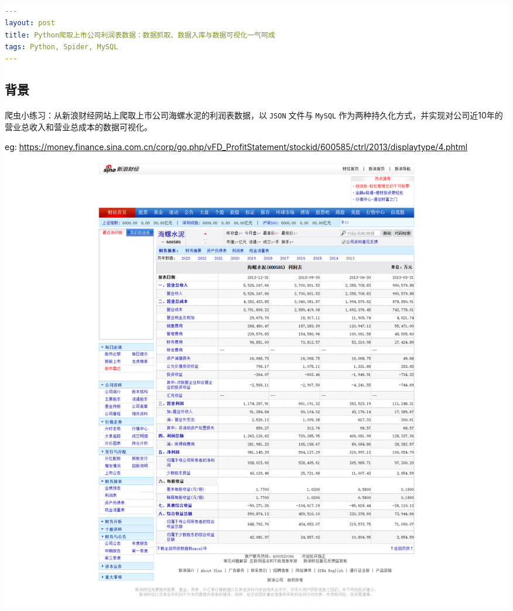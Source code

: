 ```yaml
---
layout: post
title: Python爬取上市公司利润表数据：数据抓取、数据入库与数据可视化一气呵成
tags: Python, Spider, MySQL
---
```


## 背景

爬虫小练习：从新浪财经网站上爬取上市公司海螺水泥的利润表数据，以 `JSON` 文件与 `MySQL` 作为两种持久化方式，并实现对公司近10年的营业总收入和营业总成本的数据可视化。

eg: https://money.finance.sina.com.cn/corp/go.php/vFD_ProfitStatement/stockid/600585/ctrl/2013/displaytype/4.phtml

![2023-08-12-Table.png](https://github.com/heartsuit/heartsuit.github.io/raw/master/pictures/2023-08-12-Table.png)
